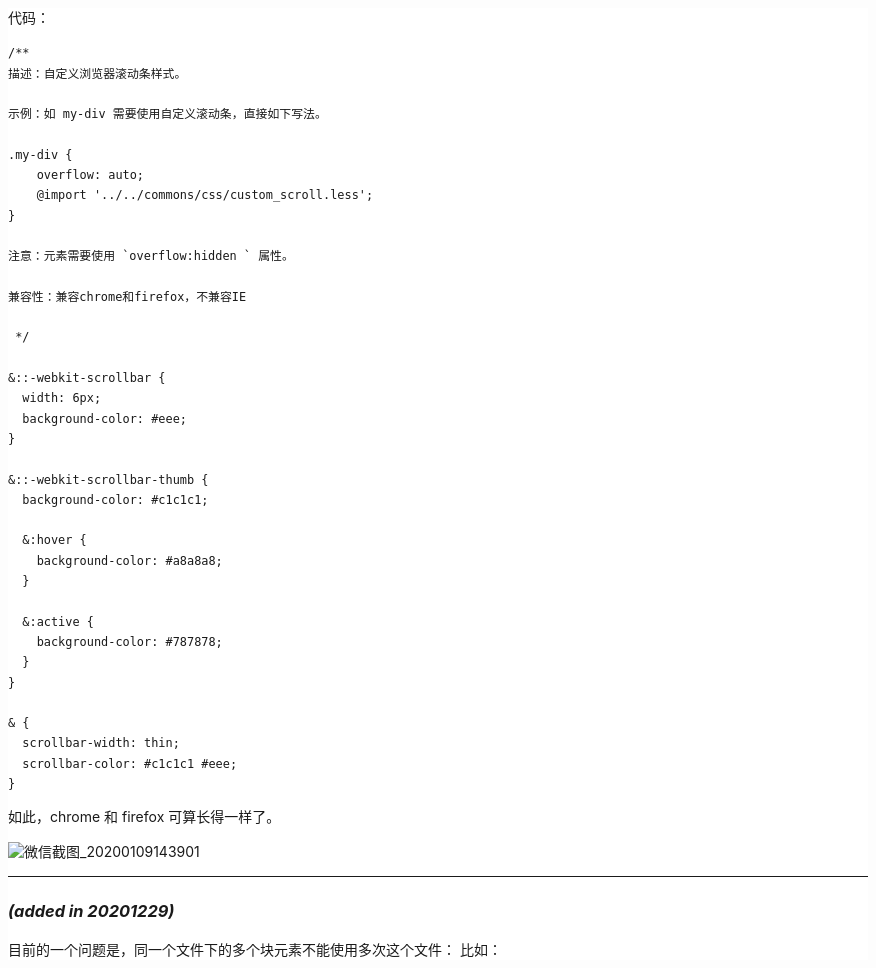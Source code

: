 代码：

```less
/**
描述：自定义浏览器滚动条样式。

示例：如 my-div 需要使用自定义滚动条，直接如下写法。

.my-div {
    overflow: auto;
    @import '../../commons/css/custom_scroll.less';
}

注意：元素需要使用 `overflow:hidden ` 属性。

兼容性：兼容chrome和firefox，不兼容IE

 */

&::-webkit-scrollbar {
  width: 6px;
  background-color: #eee;
}

&::-webkit-scrollbar-thumb {
  background-color: #c1c1c1;

  &:hover {
    background-color: #a8a8a8;
  }

  &:active {
    background-color: #787878;
  }
}

& {
  scrollbar-width: thin;
  scrollbar-color: #c1c1c1 #eee;
}
```

如此，chrome 和 firefox 可算长得一样了。

![微信截图_20200109143901](https://user-images.githubusercontent.com/23518990/72046187-d2e63c80-32f2-11ea-8e55-edc778654bef.png)

---

### _(added in 20201229)_

目前的一个问题是，同一个文件下的多个块元素不能使用多次这个文件：
比如：
